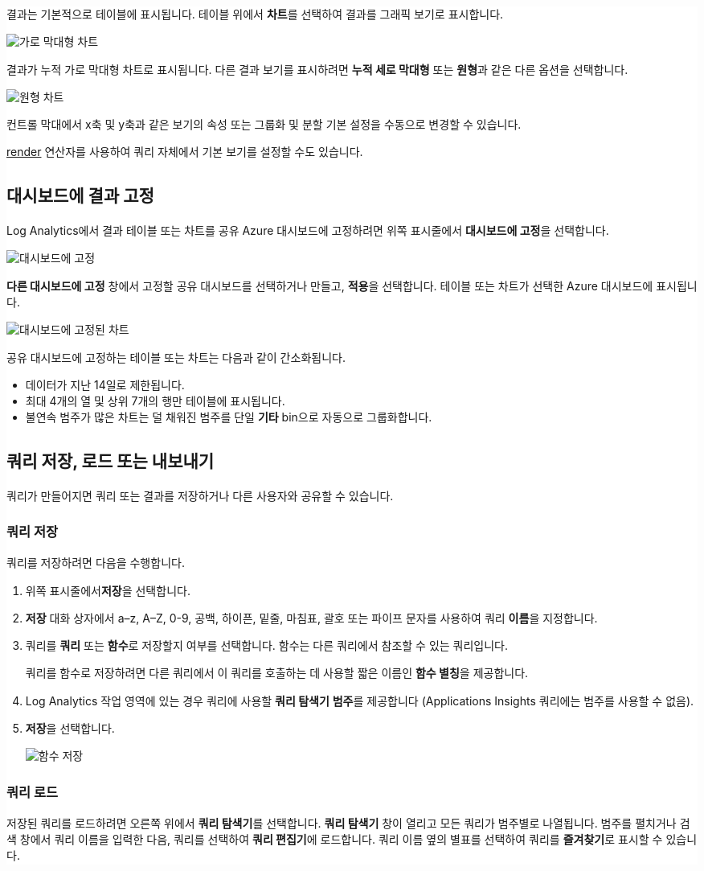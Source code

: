 결과는 기본적으로 테이블에 표시됩니다. 테이블 위에서 **차트**를 선택하여 결과를 그래픽 보기로 표시합니다.

![가로 막대형 차트](media/get-started-portal/bar-chart.png)

결과가 누적 가로 막대형 차트로 표시됩니다. 다른 결과 보기를 표시하려면 **누적 세로 막대형** 또는 **원형**과 같은 다른 옵션을 선택합니다.

![원형 차트](media/get-started-portal/pie-chart.png)

컨트롤 막대에서 x축 및 y축과 같은 보기의 속성 또는 그룹화 및 분할 기본 설정을 수동으로 변경할 수 있습니다.

[render](/azure/kusto/query/renderoperator) 연산자를 사용하여 쿼리 자체에서 기본 보기를 설정할 수도 있습니다.

## <a name="pin-results-to-a-dashboard"></a>대시보드에 결과 고정

Log Analytics에서 결과 테이블 또는 차트를 공유 Azure 대시보드에 고정하려면 위쪽 표시줄에서 **대시보드에 고정**을 선택합니다. 

![대시보드에 고정](media/get-started-portal/pin-dashboard.png)

**다른 대시보드에 고정** 창에서 고정할 공유 대시보드를 선택하거나 만들고, **적용**을 선택합니다. 테이블 또는 차트가 선택한 Azure 대시보드에 표시됩니다.

![대시보드에 고정된 차트](media/get-started-portal/pin-dashboard2.png)

공유 대시보드에 고정하는 테이블 또는 차트는 다음과 같이 간소화됩니다. 

- 데이터가 지난 14일로 제한됩니다.
- 최대 4개의 열 및 상위 7개의 행만 테이블에 표시됩니다.
- 불연속 범주가 많은 차트는 덜 채워진 범주를 단일 **기타** bin으로 자동으로 그룹화합니다.

## <a name="save-load-or-export-queries"></a>쿼리 저장, 로드 또는 내보내기

쿼리가 만들어지면 쿼리 또는 결과를 저장하거나 다른 사용자와 공유할 수 있습니다. 

### <a name="save-queries"></a>쿼리 저장

쿼리를 저장하려면 다음을 수행합니다.

1. 위쪽 표시줄에서**저장**을 선택합니다.
   
1. **저장** 대화 상자에서 a–z, A–Z, 0-9, 공백, 하이픈, 밑줄, 마침표, 괄호 또는 파이프 문자를 사용하여 쿼리 **이름**을 지정합니다. 
   
1. 쿼리를 **쿼리** 또는 **함수**로 저장할지 여부를 선택합니다. 함수는 다른 쿼리에서 참조할 수 있는 쿼리입니다. 
   
   쿼리를 함수로 저장하려면 다른 쿼리에서 이 쿼리를 호출하는 데 사용할 짧은 이름인 **함수 별칭**을 제공합니다.
   
1. Log Analytics 작업 영역에 있는 경우 쿼리에 사용할 **쿼리 탐색기** **범주**를 제공합니다 (Applications Insights 쿼리에는 범주를 사용할 수 없음).
   
1. **저장**을 선택합니다.
   
   ![함수 저장](media/get-started-portal/save-function.png)

### <a name="load-queries"></a>쿼리 로드
저장된 쿼리를 로드하려면 오른쪽 위에서 **쿼리 탐색기**를 선택합니다. **쿼리 탐색기** 창이 열리고 모든 쿼리가 범주별로 나열됩니다. 범주를 펼치거나 검색 창에서 쿼리 이름을 입력한 다음, 쿼리를 선택하여 **쿼리 편집기**에 로드합니다. 쿼리 이름 옆의 별표를 선택하여 쿼리를 **즐겨찾기**로 표시할 수 있습니다.
